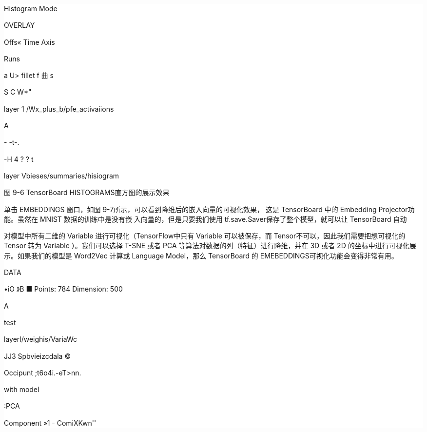 

Histogram Mode



OVERLAY



Offs« Time Axis

Runs



a    U> fillet f 曲 s

S C W*"



layer 1 /Wx_plus_b/pfe_activaiions



A

\- -t-.

-H 4    ?    ? t



layer Vbieses/summaries/hisiogram



图 9-6 TensorBoard HISTOGRAMS直方图的展示效果

单击 EMBEDDINGS 窗口，如图 9-7所示，可以看到降维后的嵌入向量的可视化效果， 这是 TensorBoard 中的 Embedding Projector功能。虽然在 MNIST 数据的训练中是没有嵌 入向量的，但是只要我们使用 tf.save.Saver保存了整个模型，就可以让 TensorBoard 自动

对模型中所有二维的 Variable 进行可视化（TensorFlow中只有 Variable 可以被保存，而 Tensor不可以，因此我们需要把想可视化的 Tensor 转为 Variable ）。我们可以选择 T-SNE 或者 PCA 等算法对数据的列（特征）进行降维，并在 3D 或者 2D 的坐标中进行可视化展 示。如果我们的模型是 Word2Vec 计算或 Language Model，那么 TensorBoard 的 EMEBEDDINGS可视化功能会变得非常有用。

DATA

•iO 》B ■ Points: 784 Dimension: 500

A

test



layerl/weighis/VariaWc

JJ3 Spbvieizcdala ©

Occipunt    ;t6o4i.-eT>nn.

with    model

:PCA



Component »1    - ComiXKwn''
